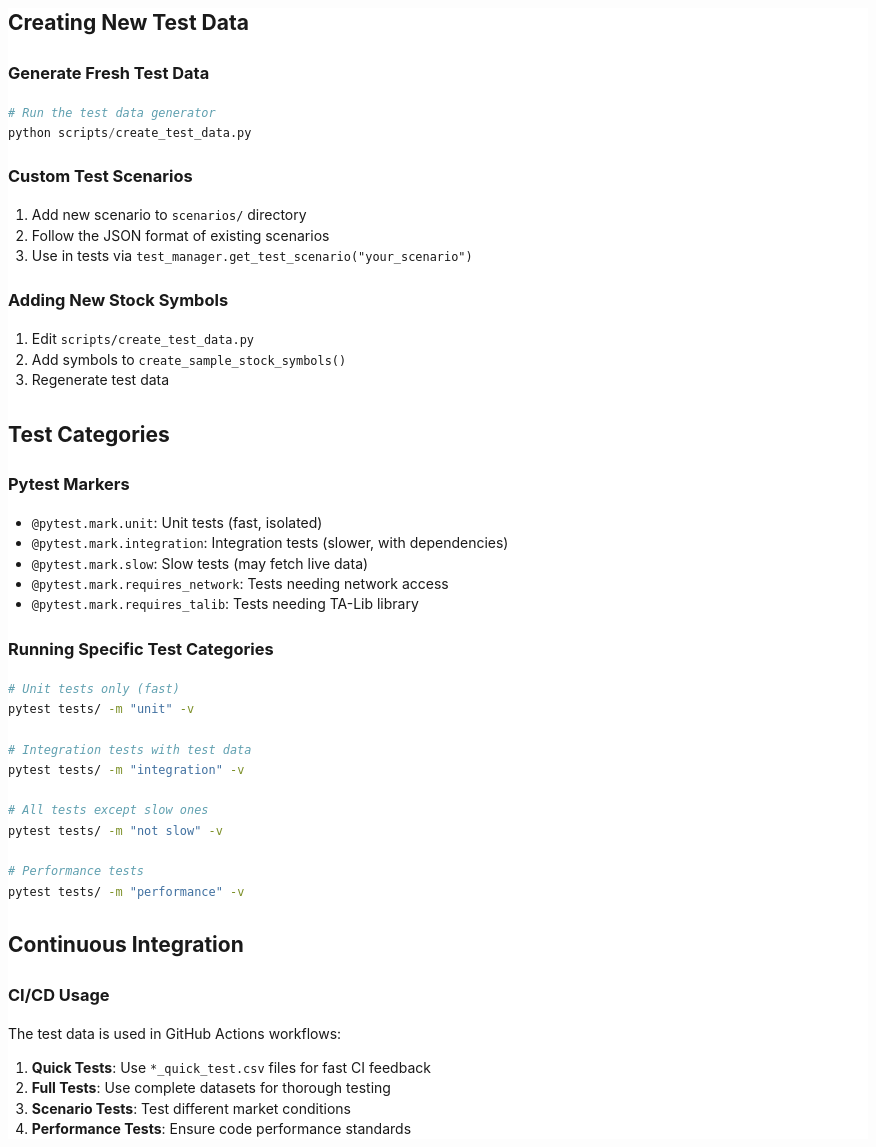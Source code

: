 ## Creating New Test Data

### Generate Fresh Test Data
```python
# Run the test data generator
python scripts/create_test_data.py
```

### Custom Test Scenarios
1. Add new scenario to `scenarios/` directory
2. Follow the JSON format of existing scenarios
3. Use in tests via `test_manager.get_test_scenario("your_scenario")`

### Adding New Stock Symbols
1. Edit `scripts/create_test_data.py`
2. Add symbols to `create_sample_stock_symbols()`
3. Regenerate test data

## Test Categories

### Pytest Markers
- `@pytest.mark.unit`: Unit tests (fast, isolated)
- `@pytest.mark.integration`: Integration tests (slower, with dependencies)
- `@pytest.mark.slow`: Slow tests (may fetch live data)
- `@pytest.mark.requires_network`: Tests needing network access
- `@pytest.mark.requires_talib`: Tests needing TA-Lib library

### Running Specific Test Categories
```bash
# Unit tests only (fast)
pytest tests/ -m "unit" -v

# Integration tests with test data
pytest tests/ -m "integration" -v

# All tests except slow ones
pytest tests/ -m "not slow" -v

# Performance tests
pytest tests/ -m "performance" -v
```

## Continuous Integration

### CI/CD Usage
The test data is used in GitHub Actions workflows:
1. **Quick Tests**: Use `*_quick_test.csv` files for fast CI feedback
2. **Full Tests**: Use complete datasets for thorough testing
3. **Scenario Tests**: Test different market conditions
4. **Performance Tests**: Ensure code performance standards
